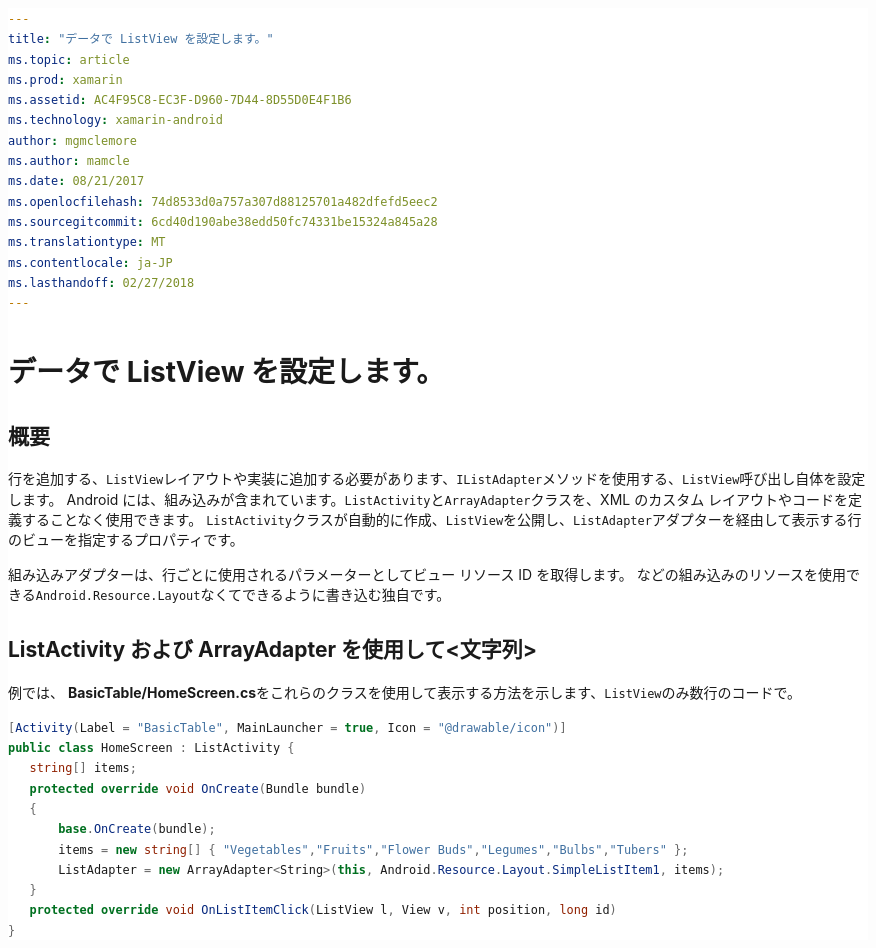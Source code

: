 ```yaml
---
title: "データで ListView を設定します。"
ms.topic: article
ms.prod: xamarin
ms.assetid: AC4F95C8-EC3F-D960-7D44-8D55D0E4F1B6
ms.technology: xamarin-android
author: mgmclemore
ms.author: mamcle
ms.date: 08/21/2017
ms.openlocfilehash: 74d8533d0a757a307d88125701a482dfefd5eec2
ms.sourcegitcommit: 6cd40d190abe38edd50fc74331be15324a845a28
ms.translationtype: MT
ms.contentlocale: ja-JP
ms.lasthandoff: 02/27/2018
---
```

# <a name="populating-a-listview-with-data"></a>データで ListView を設定します。

<a name="overview" />

## <a name="overview"></a>概要

行を追加する、`ListView`レイアウトや実装に追加する必要があります、`IListAdapter`メソッドを使用する、`ListView`呼び出し自体を設定します。 Android には、組み込みが含まれています。`ListActivity`と`ArrayAdapter`クラスを、XML のカスタム レイアウトやコードを定義することなく使用できます。 `ListActivity`クラスが自動的に作成、`ListView`を公開し、`ListAdapter`アダプターを経由して表示する行のビューを指定するプロパティです。

組み込みアダプターは、行ごとに使用されるパラメーターとしてビュー リソース ID を取得します。 などの組み込みのリソースを使用できる`Android.Resource.Layout`なくてできるように書き込む独自です。

<a name="Using_ListActivity_and_ArrayAdapterString" />

## <a name="using-listactivity-and-arrayadapterltstringgt"></a>ListActivity および ArrayAdapter を使用して&lt;文字列&gt;

例では、 **BasicTable/HomeScreen.cs**をこれらのクラスを使用して表示する方法を示します、`ListView`のみ数行のコードで。

```csharp
[Activity(Label = "BasicTable", MainLauncher = true, Icon = "@drawable/icon")]
public class HomeScreen : ListActivity {
   string[] items;
   protected override void OnCreate(Bundle bundle)
   {
       base.OnCreate(bundle);
       items = new string[] { "Vegetables","Fruits","Flower Buds","Legumes","Bulbs","Tubers" };
       ListAdapter = new ArrayAdapter<String>(this, Android.Resource.Layout.SimpleListItem1, items);
   }
   protected override void OnListItemClick(ListView l, View v, int position, long id)
}
```
